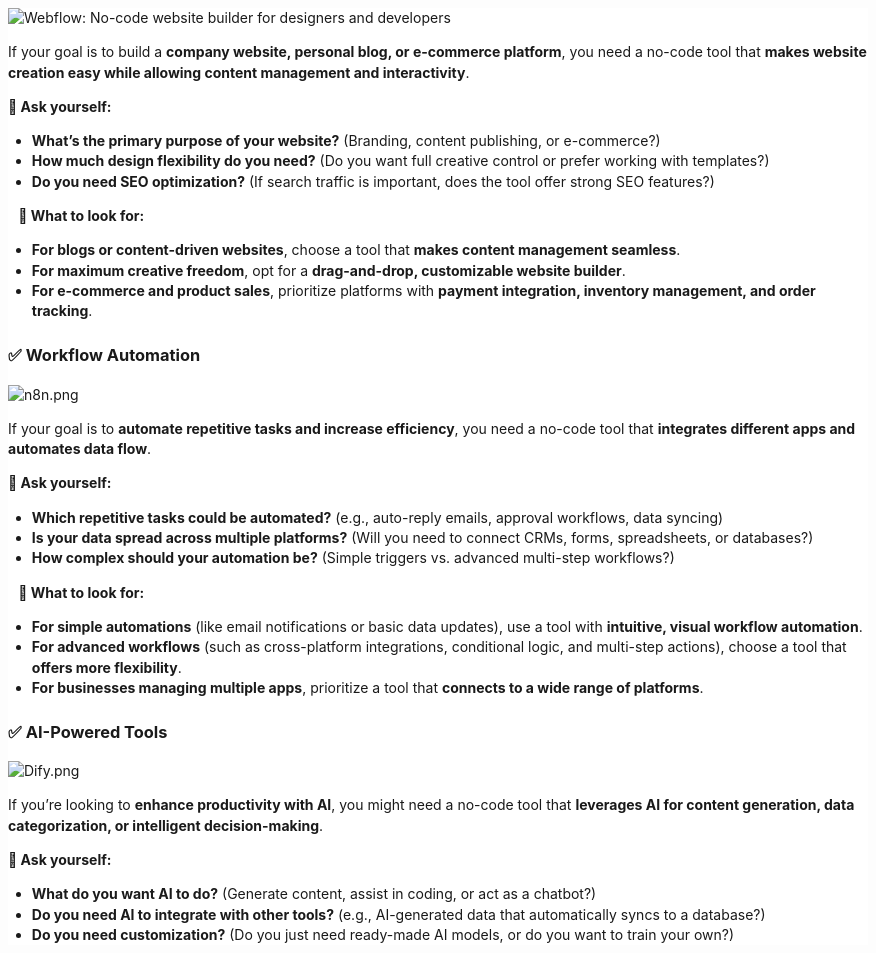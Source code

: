 ![Webflow: No-code website builder for designers and developers](https://static-docs.nocobase.com/9d39757fd479e72777b5f0aa06059789.png)

If your goal is to build a **company website, personal blog, or e-commerce platform**, you need a no-code tool that **makes website creation easy while allowing content management and interactivity**.

**🔎 Ask yourself:**

* **What’s the primary purpose of your website?** (Branding, content publishing, or e-commerce?)
* **How much design flexibility do you need?** (Do you want full creative control or prefer working with templates?)
* **Do you need SEO optimization?** (If search traffic is important, does the tool offer strong SEO features?)

⠀**📌 What to look for:**

* **For blogs or content-driven websites**, choose a tool that **makes content management seamless**.
* **For maximum creative freedom**, opt for a **drag-and-drop, customizable website builder**.
* **For e-commerce and product sales**, prioritize platforms with **payment integration, inventory management, and order tracking**.

### ✅ Workflow Automation

![n8n.png](https://static-docs.nocobase.com/10a56d828deefc995fe87f19b7938336.png)

If your goal is to **automate repetitive tasks and increase efficiency**, you need a no-code tool that **integrates different apps and automates data flow**.

**🔎 Ask yourself:**

* **Which repetitive tasks could be automated?** (e.g., auto-reply emails, approval workflows, data syncing)
* **Is your data spread across multiple platforms?** (Will you need to connect CRMs, forms, spreadsheets, or databases?)
* **How complex should your automation be?** (Simple triggers vs. advanced multi-step workflows?)

⠀**📌 What to look for:**

* **For simple automations** (like email notifications or basic data updates), use a tool with **intuitive, visual workflow automation**.
* **For advanced workflows** (such as cross-platform integrations, conditional logic, and multi-step actions), choose a tool that **offers more flexibility**.
* **For businesses managing multiple apps**, prioritize a tool that **connects to a wide range of platforms**.

### ✅ AI-Powered Tools

![Dify.png](https://static-docs.nocobase.com/fb22ae2bfbb27903377512a236f8fc42.png)

If you’re looking to **enhance productivity with AI**, you might need a no-code tool that **leverages AI for content generation, data categorization, or intelligent decision-making**.

**🔎 Ask yourself:**

* **What do you want AI to do?** (Generate content, assist in coding, or act as a chatbot?)
* **Do you need AI to integrate with other tools?** (e.g., AI-generated data that automatically syncs to a database?)
* **Do you need customization?** (Do you just need ready-made AI models, or do you want to train your own?)
